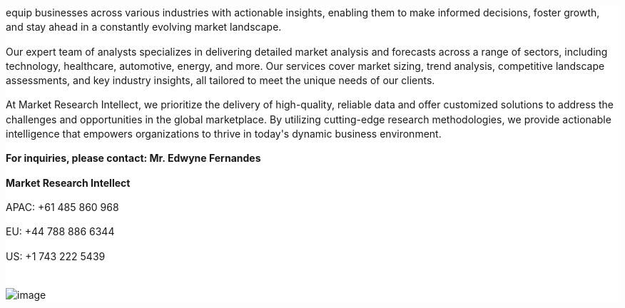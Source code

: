 equip businesses across various industries with actionable insights, enabling them to make informed decisions, foster growth, and stay ahead in a constantly evolving market landscape.</p><p>Our expert team of analysts specializes in delivering detailed market analysis and forecasts across a range of sectors, including technology, healthcare, automotive, energy, and more. Our services cover market sizing, trend analysis, competitive landscape assessments, and key industry insights, all tailored to meet the unique needs of our clients.</p><p>At Market Research Intellect, we prioritize the delivery of high-quality, reliable data and offer customized solutions to address the challenges and opportunities in the global marketplace. By utilizing cutting-edge research methodologies, we provide actionable intelligence that empowers organizations to thrive in today's dynamic business environment.</p><p><strong>For inquiries, please contact: Mr. Edwyne Fernandes</strong></p><p><strong>Market Research Intellect</strong></p><p>APAC: +61 485 860 968</p><p>EU: +44 788 886 6344</p><p>US: +1 743 222 5439</p></div><div class="article-main__content" data-test-id="publishing-text-block">&nbsp;</div>
![image](https://github.com/user-attachments/assets/f319e77b-69c4-4ab4-99af-64ba8af646ed)
